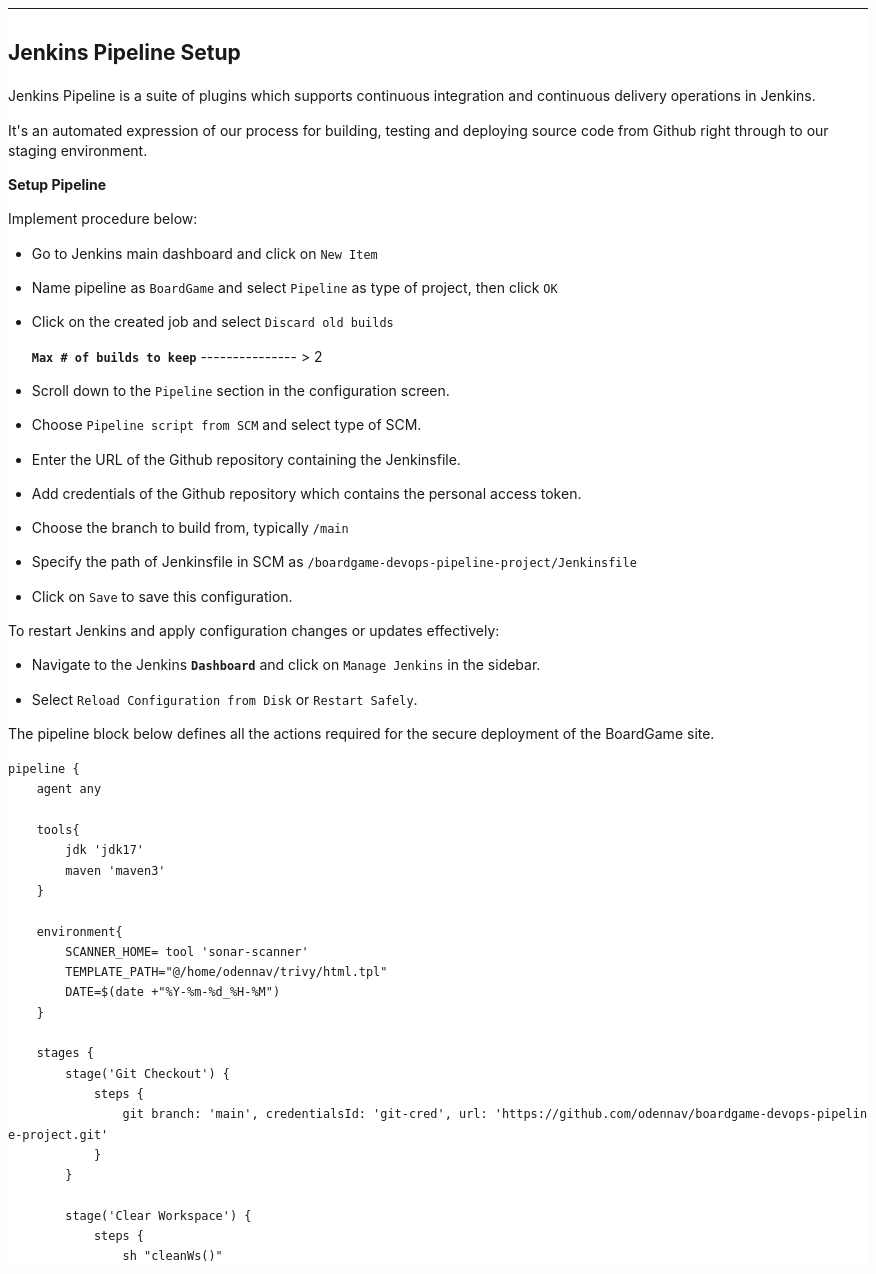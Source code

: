 -----

## Jenkins Pipeline Setup 

Jenkins Pipeline is a suite of plugins which supports continuous integration and continuous delivery operations in Jenkins.

It's an automated expression of our process for building, testing and deploying source code from Github right through to our staging environment.

**Setup Pipeline**

Implement procedure below:

 - Go to Jenkins main dashboard and click on `New Item`

-  Name pipeline as `BoardGame` and select `Pipeline` as type of project, then click `OK`

- Click on the created job  and select `Discard old builds`

  **`Max # of builds to keep`** --------------- > 2

- Scroll down to the `Pipeline` section in the configuration screen.

- Choose `Pipeline script from SCM` and select type of SCM.

- Enter the URL of the Github repository containing the Jenkinsfile.

- Add credentials of the Github repository which contains the personal access token.

- Choose the branch to build from, typically `/main` 

- Specify the path of Jenkinsfile in SCM as `/boardgame-devops-pipeline-project/Jenkinsfile`

- Click on `Save` to save this configuration.


To restart Jenkins and apply configuration changes or updates effectively:

- Navigate to the Jenkins **`Dashboard`** and click on `Manage Jenkins` in the sidebar.

- Select `Reload Configuration from Disk` or `Restart Safely`.

The pipeline block below defines all the actions required for the secure deployment of the BoardGame site.

```text
pipeline {
    agent any

    tools{
        jdk 'jdk17'
        maven 'maven3'
    }

    environment{
        SCANNER_HOME= tool 'sonar-scanner'
        TEMPLATE_PATH="@/home/odennav/trivy/html.tpl"
        DATE=$(date +"%Y-%m-%d_%H-%M")
    }

    stages {
        stage('Git Checkout') {
            steps {
                git branch: 'main', credentialsId: 'git-cred', url: 'https://github.com/odennav/boardgame-devops-pipeline-project.git'
            }
        }
       
        stage('Clear Workspace') {
            steps {
                sh "cleanWs()"
```